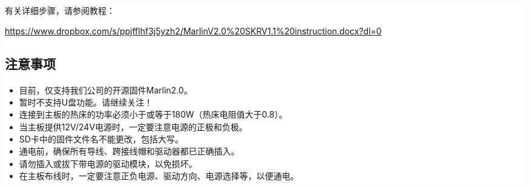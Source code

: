 有关详细步骤，请参阅教程：

https://www.dropbox.com/s/ppjfflhf3j5yzh2/MarlinV2.0%20SKRV1.1%20instruction.docx?dl=0

## **注意事项**

- 目前，仅支持我们公司的开源固件Marlin2.0。
- 暂时不支持U盘功能。请继续关注！
- 连接到主板的热床的功率必须小于或等于180W（热床电阻值大于0.8）。
- 当主板提供12V/24V电源时，一定要注意电源的正极和负极。
- SD卡中的固件文件名不能更改，包括大写。
- 通电前，确保所有导线、跨接线帽和驱动器都已正确插入。
- 请勿插入或拔下带电源的驱动模块，以免损坏。
- 在主板布线时，一定要注意正负电源、驱动方向、电源选择等，以便通电。
